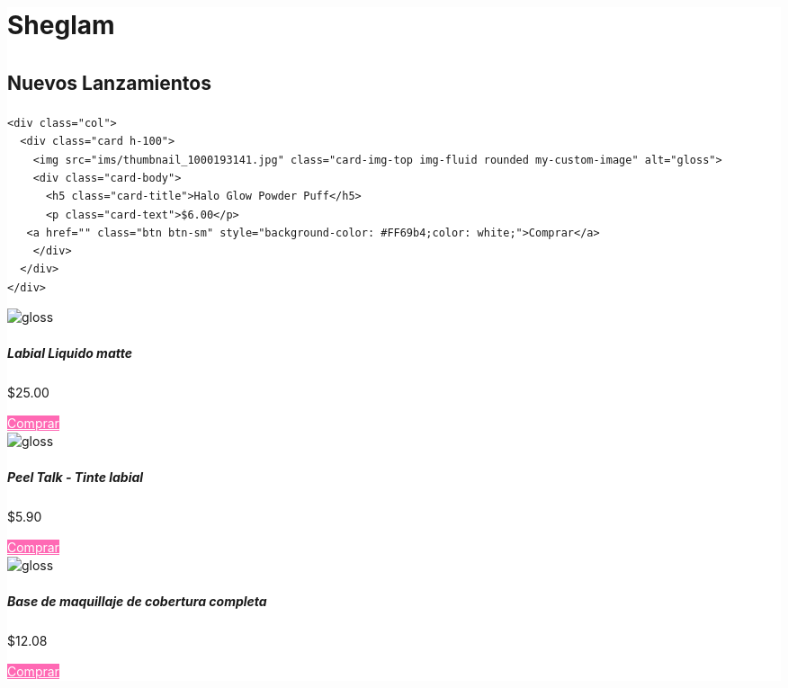 
  <h1 class="color-rosa text-center my-4">Sheglam</h1>

<div class="dd-cat mt-5">
  <h2 class="text-center mb-4">Nuevos Lanzamientos</h2>
  <div class="row row-cols-2 row-cols-md-3 row-cols-lg-4 g-4">

    <div class="col">
      <div class="card h-100">
        <img src="ims/thumbnail_1000193141.jpg" class="card-img-top img-fluid rounded my-custom-image" alt="gloss">
        <div class="card-body">
          <h5 class="card-title">Halo Glow Powder Puff</h5>
          <p class="card-text">$6.00</p>
       <a href="" class="btn btn-sm" style="background-color: #FF69b4;color: white;">Comprar</a>
        </div>
      </div>
    </div>


 <div class="col">
      <div class="card h-100">
        <img src="ims/thumbnail_1000193138.jpg" class="card-img-top img-fluid rounded my-custom-image" alt="gloss">
        <div class="card-body">
          <h5 class="card-title">Labial Liquido matte</h5>
          <p class="card-text">$25.00</p>
        <a href="" class="btn btn-sm" style="background-color: #FF69b4;color: white;">Comprar</a>
        </div>
      </div>
    </div>

<div class="col">
      <div class="card h-100">
        <img src="ims/thumbnail_1000193137.jpg" class="card-img-top img-fluid rounded my-custom-image" alt="gloss">
        <div class="card-body">
          <h5 class="card-title">Peel Talk - Tinte labial </h5>
          <p class="card-text">$5.90</p>
        <a href="" class="btn btn-sm" style="background-color: #FF69b4;color: white;">Comprar</a>
        </div>
      </div>
    </div>

<div class="col">
      <div class="card h-100">
        <img src="ims/thumbnail_1000193136.jpg" class="card-img-top img-fluid rounded my-custom-image" alt="gloss">
        <div class="card-body">
          <h5 class="card-title">Base de maquillaje de cobertura completa</h5>
          <p class="card-text">$12.08</p>
        <a href="" class="btn btn-sm" style="background-color: #FF69b4;color: white;">Comprar</a>
        </div>
      </div>
    </div>
